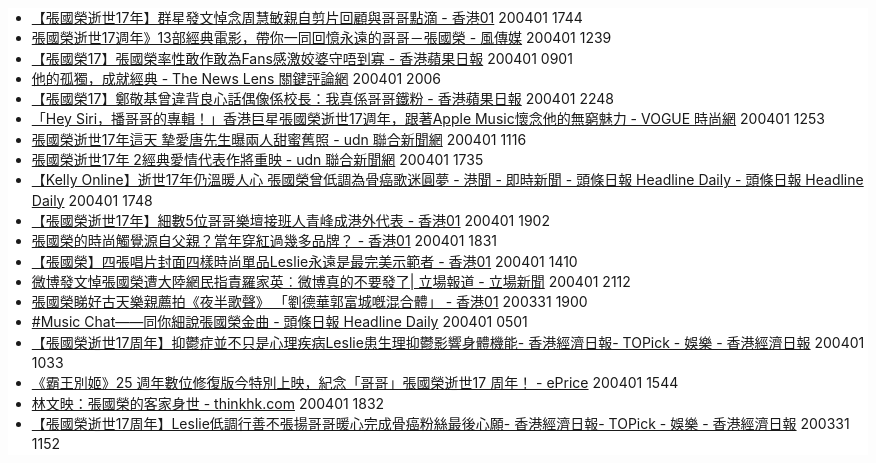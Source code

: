 - [【張國榮逝世17年】群星發文悼念周慧敏親自剪片回顧與哥哥點滴 - 香港01](https://www.hk01.com/%E7%9C%BE%E6%A8%82%E8%BF%B7/455485/%E5%BC%B5%E5%9C%8B%E6%A6%AE%E9%80%9D%E4%B8%9617%E5%B9%B4-%E7%BE%A4%E6%98%9F%E7%99%BC%E6%96%87%E6%82%BC%E5%BF%B5-%E5%91%A8%E6%85%A7%E6%95%8F%E8%A6%AA%E8%87%AA%E5%89%AA%E7%89%87%E5%9B%9E%E9%A1%A7%E8%88%87%E5%93%A5%E5%93%A5%E9%BB%9E%E6%BB%B4 "【張國榮逝世17年】群星發文悼念周慧敏親自剪片回顧與哥哥點滴 - 香港01") 200401 1744
- [張國榮逝世17週年》13部經典電影，帶你一同回憶永遠的哥哥－張國榮 - 風傳媒](https://www.storm.mg/lifestyle/2471797 "張國榮逝世17週年》13部經典電影，帶你一同回憶永遠的哥哥－張國榮 - 風傳媒") 200401 1239
- [【張國榮17】張國榮率性敢作敢為Fans感激姣婆守唔到寡 - 香港蘋果日報](https://hk.appledaily.com/entertainment/20200401/7MZ7MD5R7H5J2VEP2ZJFR64RYE/ "【張國榮17】張國榮率性敢作敢為Fans感激姣婆守唔到寡 - 香港蘋果日報") 200401 0901
- [他的孤獨，成就經典 - The News Lens 關鍵評論網](https://www.thenewslens.com/article/133309 "他的孤獨，成就經典 - The News Lens 關鍵評論網") 200401 2006
- [【張國榮17】鄭敬基曾違背良心話偶像係校長：我真係哥哥鐵粉 - 香港蘋果日報](https://hk.appledaily.com/entertainment/20200401/ACIAEIZCOODV2YOHK3A4XI7SCA/ "【張國榮17】鄭敬基曾違背良心話偶像係校長：我真係哥哥鐵粉 - 香港蘋果日報") 200401 2248
- [「Hey Siri，播哥哥的專輯！」香港巨星張國榮逝世17週年，跟著Apple Music懷念他的無窮魅力 - VOGUE 時尚網](https://www.vogue.com.tw/entertainment/article/leslie-cheung-on-apple-music "「Hey Siri，播哥哥的專輯！」香港巨星張國榮逝世17週年，跟著Apple Music懷念他的無窮魅力 - VOGUE 時尚網") 200401 1253
- [張國榮逝世17年這天 摯愛唐先生曝兩人甜蜜舊照 - udn 聯合新聞網](https://stars.udn.com/star/story/10089/4460501 "張國榮逝世17年這天 摯愛唐先生曝兩人甜蜜舊照 - udn 聯合新聞網") 200401 1116
- [張國榮逝世17年 2經典愛情代表作將重映 - udn 聯合新聞網](https://stars.udn.com/star/story/10092/4461801 "張國榮逝世17年 2經典愛情代表作將重映 - udn 聯合新聞網") 200401 1735
- [【Kelly Online】逝世17年仍溫暖人心 張國榮曾低調為骨癌歌迷圓夢 - 港聞 - 即時新聞 - 頭條日報 Headline Daily - 頭條日報 Headline Daily](https://hd.stheadline.com/news/realtime/hk/1737699/%E5%8D%B3%E6%99%82-%E6%B8%AF%E8%81%9E-Kelly-Online-%E9%80%9D%E4%B8%9617%E5%B9%B4%E4%BB%8D%E6%BA%AB%E6%9A%96%E4%BA%BA%E5%BF%83-%E5%BC%B5%E5%9C%8B%E6%A6%AE%E6%9B%BE%E4%BD%8E%E8%AA%BF%E7%82%BA%E9%AA%A8%E7%99%8C%E6%AD%8C%E8%BF%B7%E5%9C%93%E5%A4%A2 "【Kelly Online】逝世17年仍溫暖人心 張國榮曾低調為骨癌歌迷圓夢 - 港聞 - 即時新聞 - 頭條日報 Headline Daily - 頭條日報 Headline Daily") 200401 1748
- [【張國榮逝世17年】細數5位哥哥樂壇接班人青峰成港外代表 - 香港01](https://www.hk01.com/%E7%9C%BE%E6%A8%82%E8%BF%B7/455463/%E5%BC%B5%E5%9C%8B%E6%A6%AE%E9%80%9D%E4%B8%9617%E5%B9%B4-%E7%B4%B0%E6%95%B85%E4%BD%8D%E5%93%A5%E5%93%A5%E6%A8%82%E5%A3%87%E6%8E%A5%E7%8F%AD%E4%BA%BA-%E9%9D%92%E5%B3%B0%E6%88%90%E6%B8%AF%E5%A4%96%E4%BB%A3%E8%A1%A8 "【張國榮逝世17年】細數5位哥哥樂壇接班人青峰成港外代表 - 香港01") 200401 1902
- [張國榮的時尚觸覺源自父親？當年穿紅過幾多品牌？ - 香港01](https://www.hk01.com/%E5%BD%A2%E8%80%8C/455614/%E5%BC%B5%E5%9C%8B%E6%A6%AE%E7%9A%84%E6%99%82%E5%B0%9A%E8%A7%B8%E8%A6%BA%E6%BA%90%E8%87%AA%E7%88%B6%E8%A6%AA-%E7%95%B6%E5%B9%B4%E7%A9%BF%E7%B4%85%E9%81%8E%E5%B9%BE%E5%A4%9A%E5%93%81%E7%89%8C "張國榮的時尚觸覺源自父親？當年穿紅過幾多品牌？ - 香港01") 200401 1831
- [【張國榮】四張唱片封面四樣時尚單品Leslie永遠是最完美示範者 - 香港01](https://www.hk01.com/%E4%B8%80%E7%89%A9/313163/%E5%BC%B5%E5%9C%8B%E6%A6%AE-%E5%9B%9B%E5%BC%B5%E5%94%B1%E7%89%87%E5%B0%81%E9%9D%A2%E5%9B%9B%E6%A8%A3%E6%99%82%E5%B0%9A%E5%96%AE%E5%93%81-leslie%E6%B0%B8%E9%81%A0%E6%98%AF%E6%9C%80%E5%AE%8C%E7%BE%8E%E7%A4%BA%E7%AF%84%E8%80%85 "【張國榮】四張唱片封面四樣時尚單品Leslie永遠是最完美示範者 - 香港01") 200401 1410
- [微博發文悼張國榮遭大陸網民指責羅家英︰微博真的不要發了| 立場報道 - 立場新聞](https://www.thestandnews.com/politics/%E5%BE%AE%E5%8D%9A%E7%99%BC%E6%96%87%E6%82%BC%E5%BC%B5%E5%9C%8B%E6%A6%AE%E9%81%AD%E5%A4%A7%E9%99%B8%E7%B6%B2%E6%B0%91%E6%8C%87%E8%B2%AC-%E7%BE%85%E5%AE%B6%E8%8B%B1-%E5%BE%AE%E5%8D%9A%E7%9C%9F%E7%9A%84%E4%B8%8D%E8%A6%81%E7%99%BC%E4%BA%86/ "微博發文悼張國榮遭大陸網民指責羅家英︰微博真的不要發了| 立場報道 - 立場新聞") 200401 2112
- [張國榮睇好古天樂親薦拍《夜半歌聲》 「劉德華郭富城嘅混合體」 - 香港01](https://www.hk01.com/%E9%9B%BB%E5%BD%B1/454873/%E5%BC%B5%E5%9C%8B%E6%A6%AE%E7%9D%87%E5%A5%BD%E5%8F%A4%E5%A4%A9%E6%A8%82%E8%A6%AA%E8%96%A6%E6%8B%8D-%E5%A4%9C%E5%8D%8A%E6%AD%8C%E8%81%B2-%E5%8A%89%E5%BE%B7%E8%8F%AF%E9%83%AD%E5%AF%8C%E5%9F%8E%E5%98%85%E6%B7%B7%E5%90%88%E9%AB%94 "張國榮睇好古天樂親薦拍《夜半歌聲》 「劉德華郭富城嘅混合體」 - 香港01") 200331 1900
- [#Music Chat——同你細說張國榮金曲 - 頭條日報 Headline Daily](https://hd.stheadline.com/news/columns/1233/20200401/845127/%E5%B0%88%E6%AC%84-Music-Chat-%E5%90%8C%E4%BD%A0%E7%B4%B0%E8%AA%AA%E5%BC%B5%E5%9C%8B%E6%A6%AE%E9%87%91%E6%9B%B2 "#Music Chat——同你細說張國榮金曲 - 頭條日報 Headline Daily") 200401 0501
- [【張國榮逝世17周年】抑鬱症並不只是心理疾病Leslie患生理抑鬱影響身體機能- 香港經濟日報- TOPick - 娛樂 - 香港經濟日報](https://topick.hket.com/article/2605835/%E3%80%90%E5%BC%B5%E5%9C%8B%E6%A6%AE%E9%80%9D%E4%B8%9617%E5%91%A8%E5%B9%B4%E3%80%91%E6%8A%91%E9%AC%B1%E7%97%87%E4%B8%A6%E4%B8%8D%E5%8F%AA%E6%98%AF%E5%BF%83%E7%90%86%E7%96%BE%E7%97%85%E3%80%80Leslie%E6%82%A3%E7%94%9F%E7%90%86%E6%8A%91%E9%AC%B1%E5%BD%B1%E9%9F%BF%E8%BA%AB%E9%AB%94%E6%A9%9F%E8%83%BD "【張國榮逝世17周年】抑鬱症並不只是心理疾病Leslie患生理抑鬱影響身體機能- 香港經濟日報- TOPick - 娛樂 - 香港經濟日報") 200401 1033
- [《霸王別姬》25 週年數位修復版今特別上映，紀念「哥哥」張國榮逝世17 周年！ - ePrice](https://m.eprice.com.tw/funky/talk/31/5444036/1/ "《霸王別姬》25 週年數位修復版今特別上映，紀念「哥哥」張國榮逝世17 周年！ - ePrice") 200401 1544
- [林文映：張國榮的客家身世 - thinkhk.com](https://www.thinkhk.com/article/2020-04/01/40435.html "林文映：張國榮的客家身世 - thinkhk.com") 200401 1832
- [【張國榮逝世17周年】Leslie低調行善不張揚哥哥暖心完成骨癌粉絲最後心願- 香港經濟日報- TOPick - 娛樂 - 香港經濟日報](https://topick.hket.com/article/2605765/%E3%80%90%E5%BC%B5%E5%9C%8B%E6%A6%AE%E9%80%9D%E4%B8%9617%E5%91%A8%E5%B9%B4%E3%80%91Leslie%E4%BD%8E%E8%AA%BF%E8%A1%8C%E5%96%84%E4%B8%8D%E5%BC%B5%E6%8F%9A%E3%80%80%E5%93%A5%E5%93%A5%E6%9A%96%E5%BF%83%E5%AE%8C%E6%88%90%E9%AA%A8%E7%99%8C%E7%B2%89%E7%B5%B2%E6%9C%80%E5%BE%8C%E5%BF%83%E9%A1%98 "【張國榮逝世17周年】Leslie低調行善不張揚哥哥暖心完成骨癌粉絲最後心願- 香港經濟日報- TOPick - 娛樂 - 香港經濟日報") 200331 1152